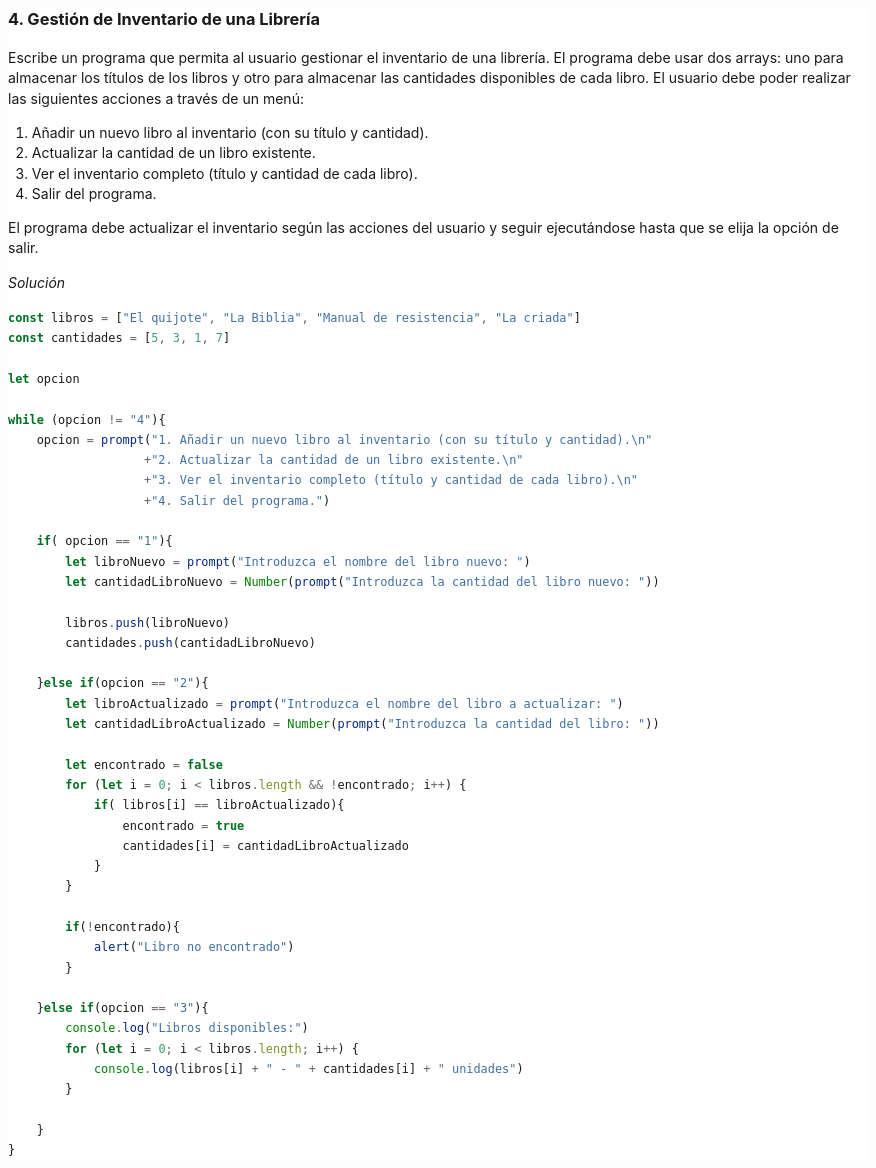 ### 4. **Gestión de Inventario de una Librería**

Escribe un programa que permita al usuario gestionar el inventario de una librería. El programa debe usar dos arrays: uno para almacenar los títulos de los libros y otro para almacenar las cantidades disponibles de cada libro. El usuario debe poder realizar las siguientes acciones a través de un menú:

1. Añadir un nuevo libro al inventario (con su título y cantidad).
2. Actualizar la cantidad de un libro existente.
3. Ver el inventario completo (título y cantidad de cada libro).
4. Salir del programa.

El programa debe actualizar el inventario según las acciones del usuario y seguir ejecutándose hasta que se elija la opción de salir.

*Solución*
```javascript
const libros = ["El quijote", "La Biblia", "Manual de resistencia", "La criada"]
const cantidades = [5, 3, 1, 7]

let opcion

while (opcion != "4"){
    opcion = prompt("1. Añadir un nuevo libro al inventario (con su título y cantidad).\n" 
                   +"2. Actualizar la cantidad de un libro existente.\n"
                   +"3. Ver el inventario completo (título y cantidad de cada libro).\n"
                   +"4. Salir del programa.")

    if( opcion == "1"){
        let libroNuevo = prompt("Introduzca el nombre del libro nuevo: ")
        let cantidadLibroNuevo = Number(prompt("Introduzca la cantidad del libro nuevo: "))

        libros.push(libroNuevo)
        cantidades.push(cantidadLibroNuevo)

    }else if(opcion == "2"){
        let libroActualizado = prompt("Introduzca el nombre del libro a actualizar: ")
        let cantidadLibroActualizado = Number(prompt("Introduzca la cantidad del libro: "))

        let encontrado = false
        for (let i = 0; i < libros.length && !encontrado; i++) {
            if( libros[i] == libroActualizado){
                encontrado = true
                cantidades[i] = cantidadLibroActualizado
            }
        }

        if(!encontrado){
            alert("Libro no encontrado")
        }

    }else if(opcion == "3"){
        console.log("Libros disponibles:")
        for (let i = 0; i < libros.length; i++) {
            console.log(libros[i] + " - " + cantidades[i] + " unidades")
        }

    }
}
```
